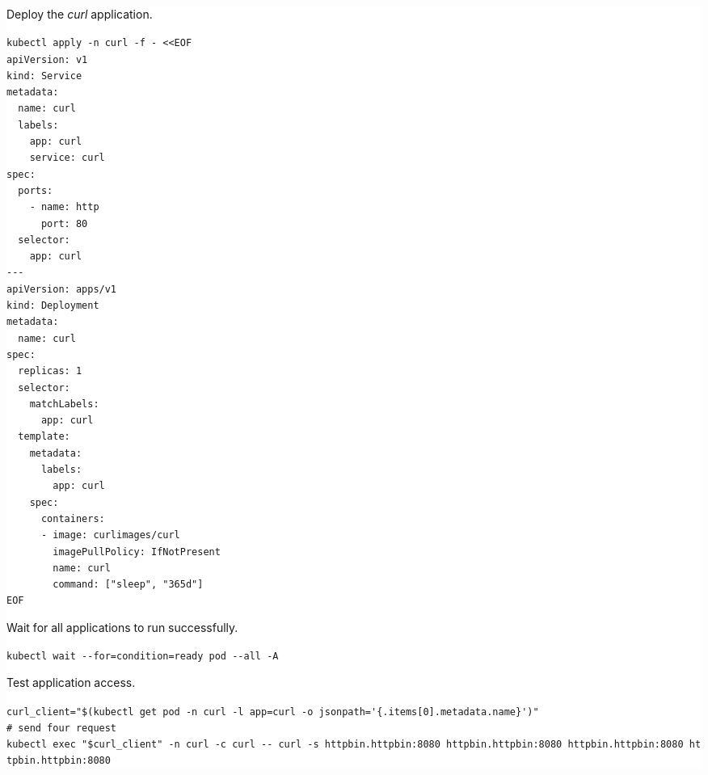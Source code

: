 Deploy the *curl* application.

```shell
kubectl apply -n curl -f - <<EOF
apiVersion: v1
kind: Service
metadata:
  name: curl
  labels:
    app: curl
    service: curl
spec:
  ports:
    - name: http
      port: 80
  selector:
    app: curl
---
apiVersion: apps/v1
kind: Deployment
metadata:
  name: curl
spec:
  replicas: 1
  selector:
    matchLabels:
      app: curl
  template:
    metadata:
      labels:
        app: curl
    spec:
      containers:
      - image: curlimages/curl
        imagePullPolicy: IfNotPresent
        name: curl
        command: ["sleep", "365d"]
EOF
```

Wait for all applications to run successfully.

```shell
kubectl wait --for=condition=ready pod --all -A
```

Test application access.

```shell
curl_client="$(kubectl get pod -n curl -l app=curl -o jsonpath='{.items[0].metadata.name}')"
# send four request
kubectl exec "$curl_client" -n curl -c curl -- curl -s httpbin.httpbin:8080 httpbin.httpbin:8080 httpbin.httpbin:8080 httpbin.httpbin:8080
```
